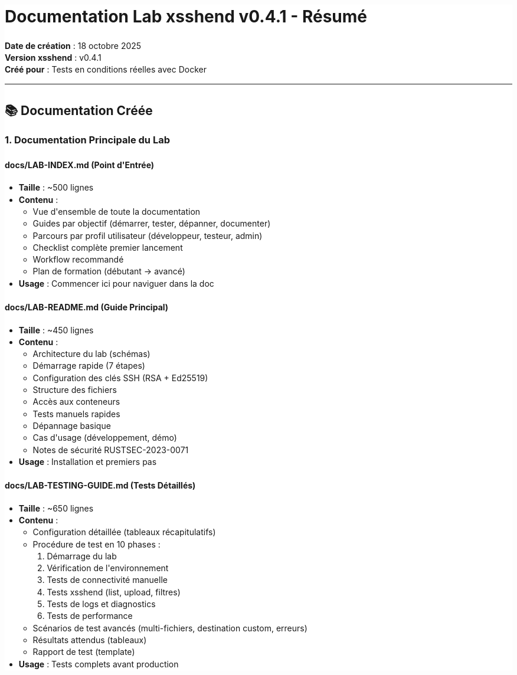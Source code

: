 # Documentation Lab xsshend v0.4.1 - Résumé

**Date de création** : 18 octobre 2025  
**Version xsshend** : v0.4.1  
**Créé pour** : Tests en conditions réelles avec Docker

---

## 📚 Documentation Créée

### 1. Documentation Principale du Lab

#### **docs/LAB-INDEX.md** (Point d'Entrée)
- **Taille** : ~500 lignes
- **Contenu** :
  - Vue d'ensemble de toute la documentation
  - Guides par objectif (démarrer, tester, dépanner, documenter)
  - Parcours par profil utilisateur (développeur, testeur, admin)
  - Checklist complète premier lancement
  - Workflow recommandé
  - Plan de formation (débutant → avancé)
- **Usage** : Commencer ici pour naviguer dans la doc

#### **docs/LAB-README.md** (Guide Principal)
- **Taille** : ~450 lignes
- **Contenu** :
  - Architecture du lab (schémas)
  - Démarrage rapide (7 étapes)
  - Configuration des clés SSH (RSA + Ed25519)
  - Structure des fichiers
  - Accès aux conteneurs
  - Tests manuels rapides
  - Dépannage basique
  - Cas d'usage (développement, démo)
  - Notes de sécurité RUSTSEC-2023-0071
- **Usage** : Installation et premiers pas

#### **docs/LAB-TESTING-GUIDE.md** (Tests Détaillés)
- **Taille** : ~650 lignes
- **Contenu** :
  - Configuration détaillée (tableaux récapitulatifs)
  - Procédure de test en 10 phases :
    1. Démarrage du lab
    2. Vérification de l'environnement
    3. Tests de connectivité manuelle
    4. Tests xsshend (list, upload, filtres)
    5. Tests de logs et diagnostics
    6. Tests de performance
  - Scénarios de test avancés (multi-fichiers, destination custom, erreurs)
  - Résultats attendus (tableaux)
  - Rapport de test (template)
- **Usage** : Tests complets avant production
